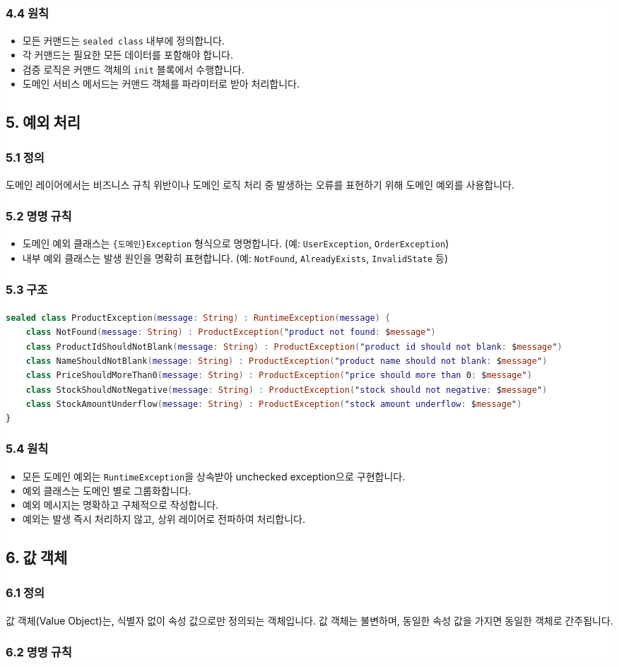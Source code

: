 ### 4.4 원칙

- 모든 커맨드는 `sealed class` 내부에 정의합니다.
- 각 커맨드는 필요한 모든 데이터를 포함해야 합니다.
- 검증 로직은 커맨드 객체의 `init` 블록에서 수행합니다.
- 도메인 서비스 메서드는 커맨드 객체를 파라미터로 받아 처리합니다.

## 5. 예외 처리

### 5.1 정의

도메인 레이어에서는 비즈니스 규칙 위반이나 도메인 로직 처리 중 발생하는 오류를 표현하기 위해 도메인 예외를 사용합니다.

### 5.2 명명 규칙

- 도메인 예외 클래스는 `{도메인}Exception` 형식으로 명명합니다. (예: `UserException`, `OrderException`)
- 내부 예외 클래스는 발생 원인을 명확히 표현합니다. (예: `NotFound`, `AlreadyExists`, `InvalidState` 등)

### 5.3 구조

```kotlin
sealed class ProductException(message: String) : RuntimeException(message) {
    class NotFound(message: String) : ProductException("product not found: $message")
    class ProductIdShouldNotBlank(message: String) : ProductException("product id should not blank: $message")
    class NameShouldNotBlank(message: String) : ProductException("product name should not blank: $message")
    class PriceShouldMoreThan0(message: String) : ProductException("price should more than 0: $message")
    class StockShouldNotNegative(message: String) : ProductException("stock should not negative: $message")
    class StockAmountUnderflow(message: String) : ProductException("stock amount underflow: $message")
}
```

### 5.4 원칙

- 모든 도메인 예외는 `RuntimeException`을 상속받아 unchecked exception으로 구현합니다.
- 예외 클래스는 도메인 별로 그룹화합니다.
- 예외 메시지는 명확하고 구체적으로 작성합니다.
- 예외는 발생 즉시 처리하지 않고, 상위 레이어로 전파하여 처리합니다.

## 6. 값 객체

### 6.1 정의

값 객체(Value Object)는, 식별자 없이 속성 값으로만 정의되는 객체입니다. 값 객체는 불변하며, 동일한 속성 값을 가지면 동일한 객체로 간주됩니다.

### 6.2 명명 규칙
